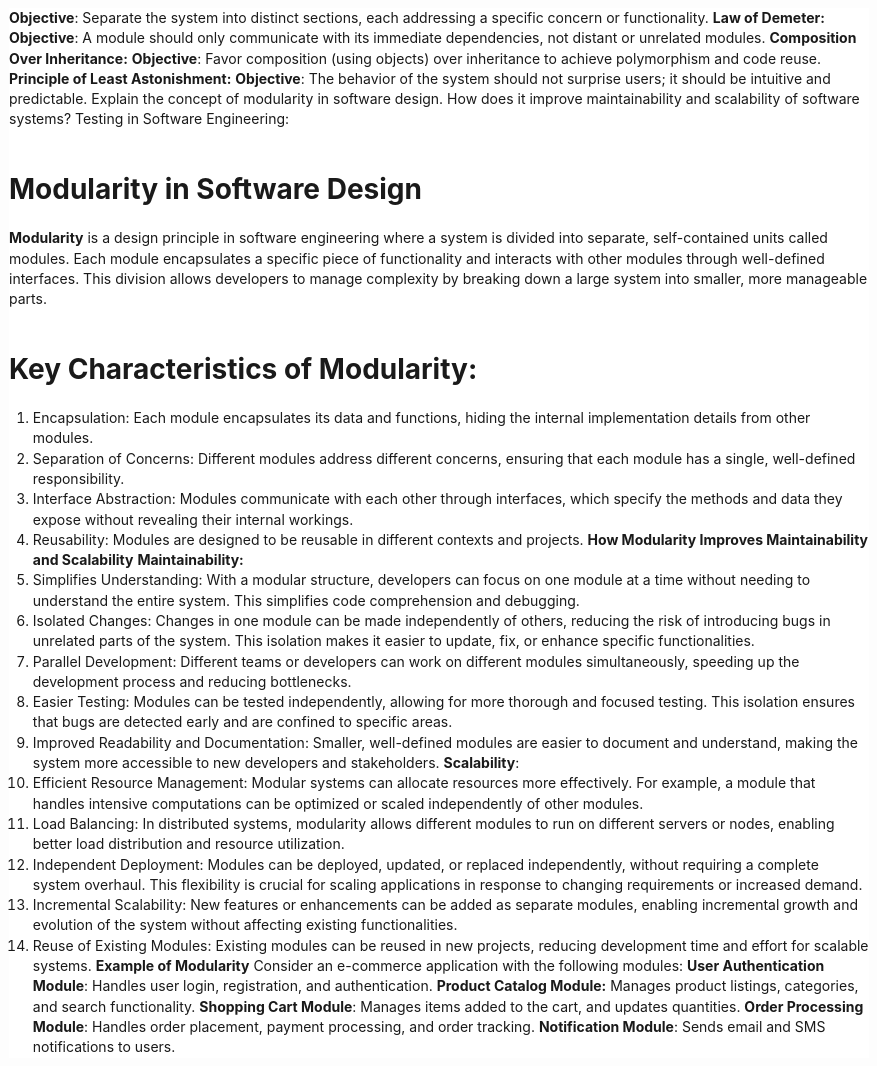 **Objective**: Separate the system into distinct sections, each addressing a specific concern or functionality.
**Law of Demeter:**
**Objective**: A module should only communicate with its immediate dependencies, not distant or unrelated modules.
**Composition Over Inheritance:**
**Objective**: Favor composition (using objects) over inheritance to achieve polymorphism and code reuse.
**Principle of Least Astonishment:**
**Objective**: The behavior of the system should not surprise users; it should be intuitive and predictable.
Explain the concept of modularity in software design. How does it improve maintainability and scalability of software systems?
Testing in Software Engineering:
# Modularity in Software Design
**Modularity** is a design principle in software engineering where a system is divided into separate, self-contained units called modules. Each module encapsulates a specific piece of functionality and interacts with other modules through well-defined interfaces. This division allows developers to manage complexity by breaking down a large system into smaller, more manageable parts.
# Key Characteristics of Modularity:
1. Encapsulation: Each module encapsulates its data and functions, hiding the internal implementation details from other modules.
2. Separation of Concerns: Different modules address different concerns, ensuring that each module has a single, well-defined responsibility.
3. Interface Abstraction: Modules communicate with each other through interfaces, which specify the methods and data they expose without revealing their internal workings.
4. Reusability: Modules are designed to be reusable in different contexts and projects.
**How Modularity Improves Maintainability and Scalability**
**Maintainability:**
1. Simplifies Understanding: With a modular structure, developers can focus on one module at a time without needing to understand the entire system. This simplifies code comprehension and debugging.
2. Isolated Changes: Changes in one module can be made independently of others, reducing the risk of introducing bugs in unrelated parts of the system. This isolation makes it easier to update, fix, or enhance specific functionalities.
3. Parallel Development: Different teams or developers can work on different modules simultaneously, speeding up the development process and reducing bottlenecks.
4. Easier Testing: Modules can be tested independently, allowing for more thorough and focused testing. This isolation ensures that bugs are detected early and are confined to specific areas.
5. Improved Readability and Documentation: Smaller, well-defined modules are easier to document and understand, making the system more accessible to new developers and stakeholders.
**Scalability**:
1. Efficient Resource Management: Modular systems can allocate resources more effectively. For example, a module that handles intensive computations can be optimized or scaled independently of other modules.
2. Load Balancing: In distributed systems, modularity allows different modules to run on different servers or nodes, enabling better load distribution and resource utilization.
3. Independent Deployment: Modules can be deployed, updated, or replaced independently, without requiring a complete system overhaul. This flexibility is crucial for scaling applications in response to changing requirements or increased demand.
4. Incremental Scalability: New features or enhancements can be added as separate modules, enabling incremental growth and evolution of the system without affecting existing functionalities.
5. Reuse of Existing Modules: Existing modules can be reused in new projects, reducing development time and effort for scalable systems.
**Example of Modularity**
Consider an e-commerce application with the following modules:
**User Authentication Module**: Handles user login, registration, and authentication.
**Product Catalog Module:** Manages product listings, categories, and search functionality.
**Shopping Cart Module**: Manages items added to the cart, and updates quantities.
**Order Processing Module**: Handles order placement, payment processing, and order tracking.
**Notification Module**: Sends email and SMS notifications to users.